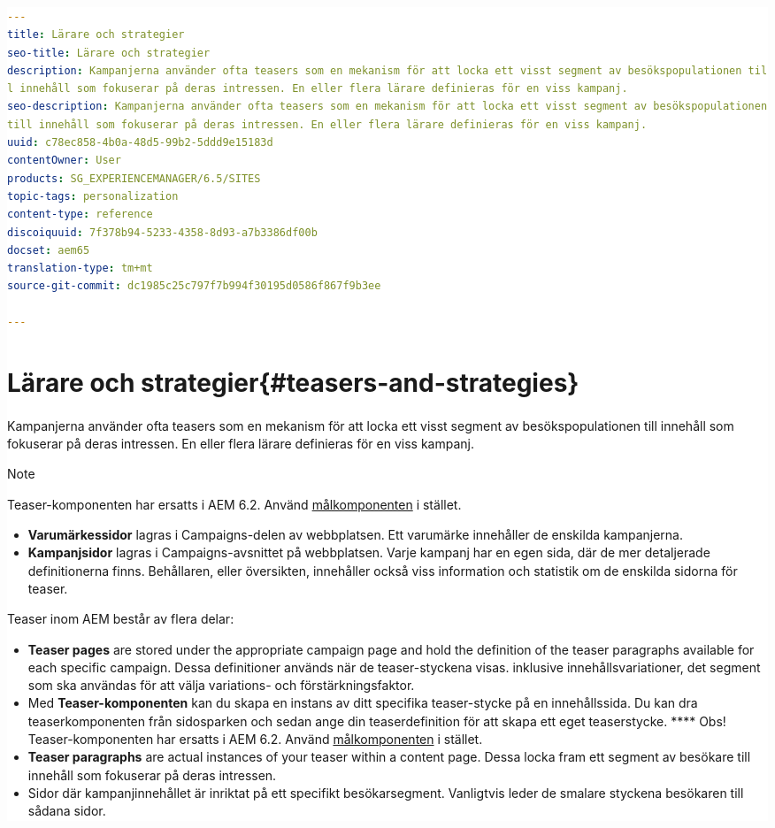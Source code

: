 ```yaml
---
title: Lärare och strategier
seo-title: Lärare och strategier
description: Kampanjerna använder ofta teasers som en mekanism för att locka ett visst segment av besökspopulationen till innehåll som fokuserar på deras intressen. En eller flera lärare definieras för en viss kampanj.
seo-description: Kampanjerna använder ofta teasers som en mekanism för att locka ett visst segment av besökspopulationen till innehåll som fokuserar på deras intressen. En eller flera lärare definieras för en viss kampanj.
uuid: c78ec858-4b0a-48d5-99b2-5ddd9e15183d
contentOwner: User
products: SG_EXPERIENCEMANAGER/6.5/SITES
topic-tags: personalization
content-type: reference
discoiquuid: 7f378b94-5233-4358-8d93-a7b3386df00b
docset: aem65
translation-type: tm+mt
source-git-commit: dc1985c25c797f7b994f30195d0586f867f9b3ee

---
```



# Lärare och strategier{#teasers-and-strategies}

Kampanjerna använder ofta teasers som en mekanism för att locka ett visst segment av besökspopulationen till innehåll som fokuserar på deras intressen. En eller flera lärare definieras för en viss kampanj.

>[!NOTE]
>
> Teaser-komponenten har ersatts i AEM 6.2. Använd [målkomponenten](/help/sites-authoring/content-targeting-touch.md) i stället.

* **Varumärkessidor** lagras i Campaigns-delen av webbplatsen. Ett varumärke innehåller de enskilda kampanjerna.
* **Kampanjsidor** lagras i Campaigns-avsnittet på webbplatsen. Varje kampanj har en egen sida, där de mer detaljerade definitionerna finns. Behållaren, eller översikten, innehåller också viss information och statistik om de enskilda sidorna för teaser.

Teaser inom AEM består av flera delar:

* **Teaser pages** are stored under the appropriate campaign page and hold the definition of the teaser paragraphs available for each specific campaign. Dessa definitioner används när de teaser-styckena visas. inklusive innehållsvariationer, det segment som ska användas för att välja variations- och förstärkningsfaktor.
* Med **Teaser-komponenten** kan du skapa en instans av ditt specifika teaser-stycke på en innehållssida. Du kan dra teaserkomponenten från sidosparken och sedan ange din teaserdefinition för att skapa ett eget teaserstycke. **** Obs! Teaser-komponenten har ersatts i AEM 6.2. Använd [målkomponenten](/help/sites-authoring/content-targeting-touch.md) i stället.
* **Teaser paragraphs** are actual instances of your teaser within a content page. Dessa locka fram ett segment av besökare till innehåll som fokuserar på deras intressen.
* Sidor där kampanjinnehållet är inriktat på ett specifikt besökarsegment. Vanligtvis leder de smalare styckena besökaren till sådana sidor.
